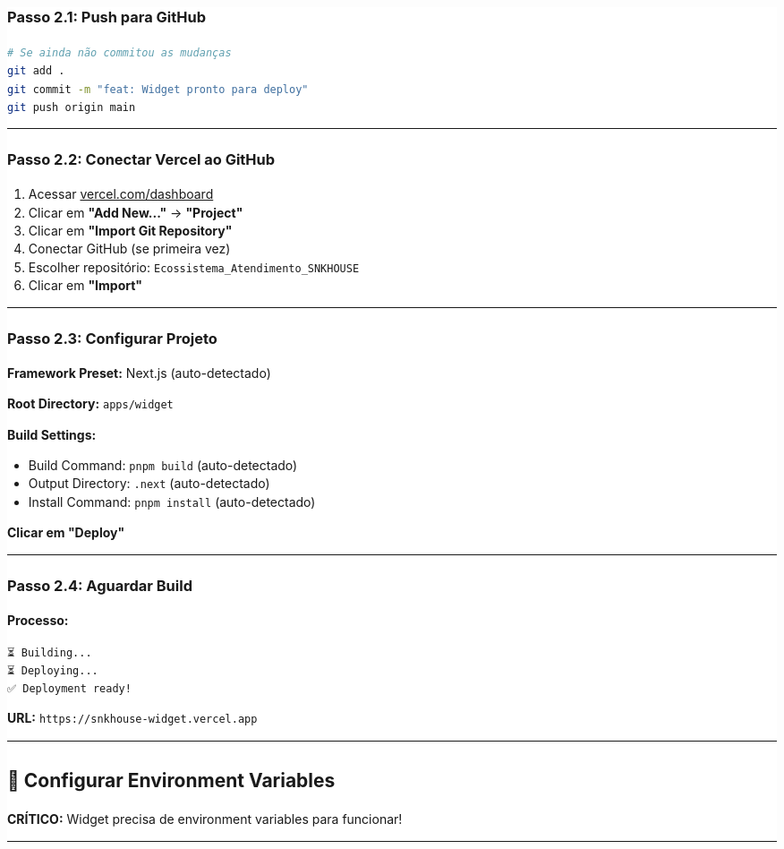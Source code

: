 ### **Passo 2.1: Push para GitHub**

```bash
# Se ainda não commitou as mudanças
git add .
git commit -m "feat: Widget pronto para deploy"
git push origin main
```

---

### **Passo 2.2: Conectar Vercel ao GitHub**

1. Acessar [vercel.com/dashboard](https://vercel.com/dashboard)
2. Clicar em **"Add New..."** → **"Project"**
3. Clicar em **"Import Git Repository"**
4. Conectar GitHub (se primeira vez)
5. Escolher repositório: `Ecossistema_Atendimento_SNKHOUSE`
6. Clicar em **"Import"**

---

### **Passo 2.3: Configurar Projeto**

**Framework Preset:** Next.js (auto-detectado)

**Root Directory:** `apps/widget`

**Build Settings:**
- Build Command: `pnpm build` (auto-detectado)
- Output Directory: `.next` (auto-detectado)
- Install Command: `pnpm install` (auto-detectado)

**Clicar em "Deploy"**

---

### **Passo 2.4: Aguardar Build**

**Processo:**
```
⏳ Building...
⏳ Deploying...
✅ Deployment ready!
```

**URL:** `https://snkhouse-widget.vercel.app`

---

## 🔐 Configurar Environment Variables

**CRÍTICO:** Widget precisa de environment variables para funcionar!

---
